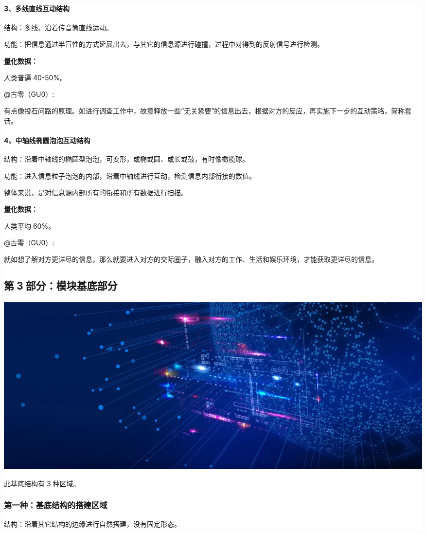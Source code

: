 #### 3、多线直线互动结构

结构：多线、沿着传音筒直线运动。

功能：把信息通过半盲性的方式延展出去，与其它的信息源进行碰撞，过程中对得到的反射信号进行检测。

**量化数据：**

人类普遍 40-50%。

@古零（GU0）:

有点像投石问路的原理。如进行调查工作中，故意释放一些“无关紧要”的信息出去，根据对方的反应，再实施下一步的互动策略，简称套话。

#### 4、中轴线椭圆泡泡互动结构

结构：沿着中轴线的椭圆型泡泡，可变形，或椭或圆、或长或鼓，有时像橄榄球。

功能：进入信息粒子泡泡的内部，沿着中轴线进行互动，检测信息内部衔接的数值。

整体来说，是对信息源内部所有的衔接和所有数据进行扫描。

**量化数据：**

人类平均 60%。

@古零（GU0）:

就如想了解对方更详尽的信息，那么就要进入对方的交际圈子，融入对方的工作、生活和娱乐环境，才能获取更详尽的信息。


## 第 3 部分：模块基底部分

![01](./img/028.webp)

此基底结构有 3 种区域。

### 第一种：基底结构的搭建区域

结构：沿着其它结构的边缘进行自然搭建，没有固定形态。
